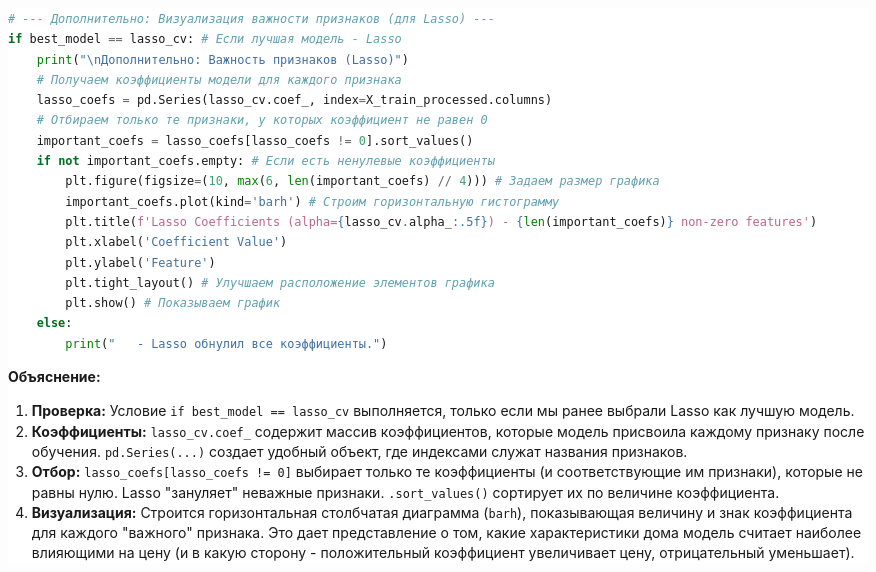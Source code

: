 ```python
# --- Дополнительно: Визуализация важности признаков (для Lasso) ---
if best_model == lasso_cv: # Если лучшая модель - Lasso
    print("\nДополнительно: Важность признаков (Lasso)")
    # Получаем коэффициенты модели для каждого признака
    lasso_coefs = pd.Series(lasso_cv.coef_, index=X_train_processed.columns)
    # Отбираем только те признаки, у которых коэффициент не равен 0
    important_coefs = lasso_coefs[lasso_coefs != 0].sort_values()
    if not important_coefs.empty: # Если есть ненулевые коэффициенты
        plt.figure(figsize=(10, max(6, len(important_coefs) // 4))) # Задаем размер графика
        important_coefs.plot(kind='barh') # Строим горизонтальную гистограмму
        plt.title(f'Lasso Coefficients (alpha={lasso_cv.alpha_:.5f}) - {len(important_coefs)} non-zero features')
        plt.xlabel('Coefficient Value')
        plt.ylabel('Feature')
        plt.tight_layout() # Улучшаем расположение элементов графика
        plt.show() # Показываем график
    else:
        print("   - Lasso обнулил все коэффициенты.")
```

**Объяснение:**

1.  **Проверка:** Условие `if best_model == lasso_cv` выполняется, только если мы ранее выбрали Lasso как лучшую модель.
2.  **Коэффициенты:** `lasso_cv.coef_` содержит массив коэффициентов, которые модель присвоила каждому признаку после обучения. `pd.Series(...)` создает удобный объект, где индексами служат названия признаков.
3.  **Отбор:** `lasso_coefs[lasso_coefs != 0]` выбирает только те коэффициенты (и соответствующие им признаки), которые не равны нулю. Lasso "зануляет" неважные признаки. `.sort_values()` сортирует их по величине коэффициента.
4.  **Визуализация:** Строится горизонтальная столбчатая диаграмма (`barh`), показывающая величину и знак коэффициента для каждого "важного" признака. Это дает представление о том, какие характеристики дома модель считает наиболее влияющими на цену (и в какую сторону - положительный коэффициент увеличивает цену, отрицательный уменьшает).

